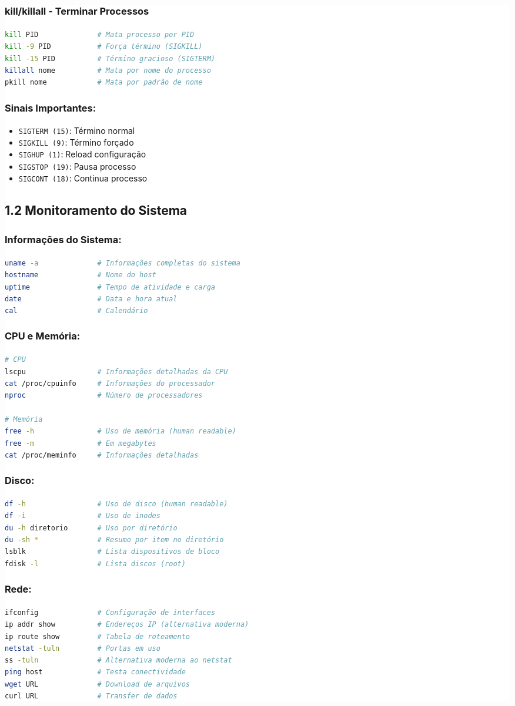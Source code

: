 ### **kill/killall** - Terminar Processos
```bash
kill PID              # Mata processo por PID
kill -9 PID           # Força término (SIGKILL)
kill -15 PID          # Término gracioso (SIGTERM)
killall nome          # Mata por nome do processo
pkill nome            # Mata por padrão de nome
```

### **Sinais Importantes:**
- `SIGTERM (15)`: Término normal
- `SIGKILL (9)`: Término forçado
- `SIGHUP (1)`: Reload configuração
- `SIGSTOP (19)`: Pausa processo
- `SIGCONT (18)`: Continua processo

## 1.2 Monitoramento do Sistema

### **Informações do Sistema:**
```bash
uname -a              # Informações completas do sistema
hostname              # Nome do host
uptime                # Tempo de atividade e carga
date                  # Data e hora atual
cal                   # Calendário
```

### **CPU e Memória:**
```bash
# CPU
lscpu                 # Informações detalhadas da CPU
cat /proc/cpuinfo     # Informações do processador
nproc                 # Número de processadores

# Memória
free -h               # Uso de memória (human readable)
free -m               # Em megabytes
cat /proc/meminfo     # Informações detalhadas
```

### **Disco:**
```bash
df -h                 # Uso de disco (human readable)
df -i                 # Uso de inodes
du -h diretorio       # Uso por diretório
du -sh *              # Resumo por item no diretório
lsblk                 # Lista dispositivos de bloco
fdisk -l              # Lista discos (root)
```

### **Rede:**
```bash
ifconfig              # Configuração de interfaces
ip addr show          # Endereços IP (alternativa moderna)
ip route show         # Tabela de roteamento
netstat -tuln         # Portas em uso
ss -tuln              # Alternativa moderna ao netstat
ping host             # Testa conectividade
wget URL              # Download de arquivos
curl URL              # Transfer de dados
```
